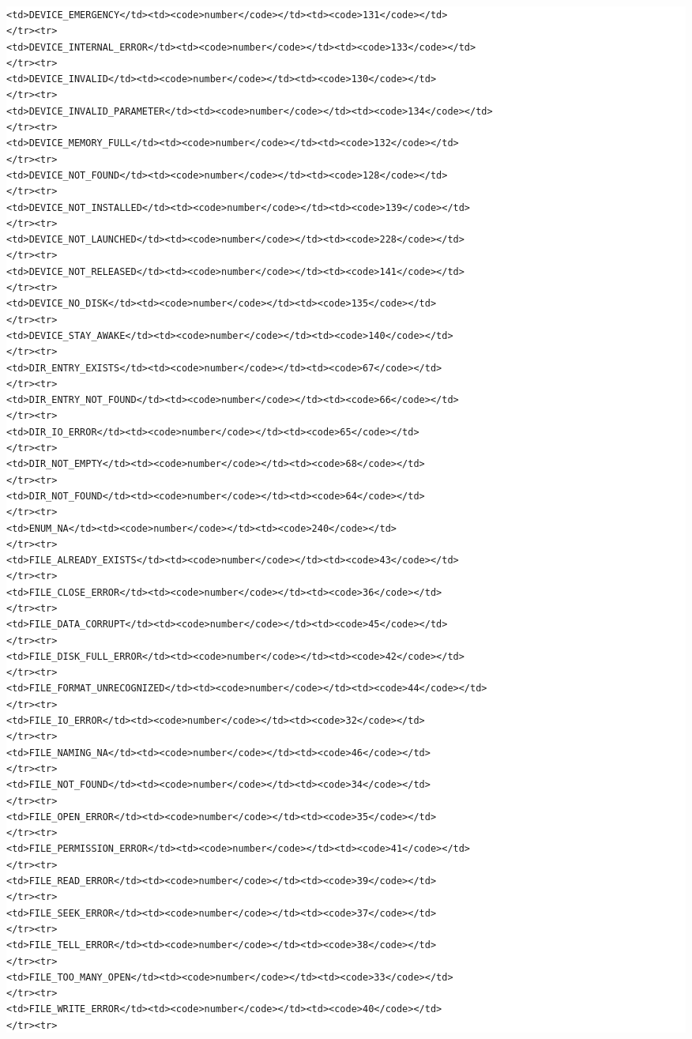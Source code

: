     <td>DEVICE_EMERGENCY</td><td><code>number</code></td><td><code>131</code></td>
    </tr><tr>
    <td>DEVICE_INTERNAL_ERROR</td><td><code>number</code></td><td><code>133</code></td>
    </tr><tr>
    <td>DEVICE_INVALID</td><td><code>number</code></td><td><code>130</code></td>
    </tr><tr>
    <td>DEVICE_INVALID_PARAMETER</td><td><code>number</code></td><td><code>134</code></td>
    </tr><tr>
    <td>DEVICE_MEMORY_FULL</td><td><code>number</code></td><td><code>132</code></td>
    </tr><tr>
    <td>DEVICE_NOT_FOUND</td><td><code>number</code></td><td><code>128</code></td>
    </tr><tr>
    <td>DEVICE_NOT_INSTALLED</td><td><code>number</code></td><td><code>139</code></td>
    </tr><tr>
    <td>DEVICE_NOT_LAUNCHED</td><td><code>number</code></td><td><code>228</code></td>
    </tr><tr>
    <td>DEVICE_NOT_RELEASED</td><td><code>number</code></td><td><code>141</code></td>
    </tr><tr>
    <td>DEVICE_NO_DISK</td><td><code>number</code></td><td><code>135</code></td>
    </tr><tr>
    <td>DEVICE_STAY_AWAKE</td><td><code>number</code></td><td><code>140</code></td>
    </tr><tr>
    <td>DIR_ENTRY_EXISTS</td><td><code>number</code></td><td><code>67</code></td>
    </tr><tr>
    <td>DIR_ENTRY_NOT_FOUND</td><td><code>number</code></td><td><code>66</code></td>
    </tr><tr>
    <td>DIR_IO_ERROR</td><td><code>number</code></td><td><code>65</code></td>
    </tr><tr>
    <td>DIR_NOT_EMPTY</td><td><code>number</code></td><td><code>68</code></td>
    </tr><tr>
    <td>DIR_NOT_FOUND</td><td><code>number</code></td><td><code>64</code></td>
    </tr><tr>
    <td>ENUM_NA</td><td><code>number</code></td><td><code>240</code></td>
    </tr><tr>
    <td>FILE_ALREADY_EXISTS</td><td><code>number</code></td><td><code>43</code></td>
    </tr><tr>
    <td>FILE_CLOSE_ERROR</td><td><code>number</code></td><td><code>36</code></td>
    </tr><tr>
    <td>FILE_DATA_CORRUPT</td><td><code>number</code></td><td><code>45</code></td>
    </tr><tr>
    <td>FILE_DISK_FULL_ERROR</td><td><code>number</code></td><td><code>42</code></td>
    </tr><tr>
    <td>FILE_FORMAT_UNRECOGNIZED</td><td><code>number</code></td><td><code>44</code></td>
    </tr><tr>
    <td>FILE_IO_ERROR</td><td><code>number</code></td><td><code>32</code></td>
    </tr><tr>
    <td>FILE_NAMING_NA</td><td><code>number</code></td><td><code>46</code></td>
    </tr><tr>
    <td>FILE_NOT_FOUND</td><td><code>number</code></td><td><code>34</code></td>
    </tr><tr>
    <td>FILE_OPEN_ERROR</td><td><code>number</code></td><td><code>35</code></td>
    </tr><tr>
    <td>FILE_PERMISSION_ERROR</td><td><code>number</code></td><td><code>41</code></td>
    </tr><tr>
    <td>FILE_READ_ERROR</td><td><code>number</code></td><td><code>39</code></td>
    </tr><tr>
    <td>FILE_SEEK_ERROR</td><td><code>number</code></td><td><code>37</code></td>
    </tr><tr>
    <td>FILE_TELL_ERROR</td><td><code>number</code></td><td><code>38</code></td>
    </tr><tr>
    <td>FILE_TOO_MANY_OPEN</td><td><code>number</code></td><td><code>33</code></td>
    </tr><tr>
    <td>FILE_WRITE_ERROR</td><td><code>number</code></td><td><code>40</code></td>
    </tr><tr>